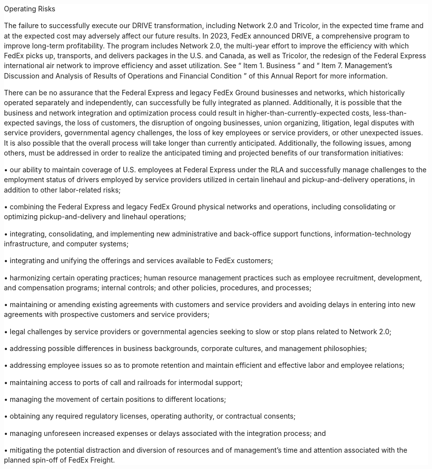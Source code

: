 Operating Risks 

The failure to successfully execute our DRIVE transformation, including Network 2.0 and Tricolor, in the expected time frame and at the expected cost may adversely affect our future results. In 2023, FedEx announced DRIVE, a comprehensive program to improve long-term profitability. The program includes Network 2.0, the multi-year effort to improve the efficiency with which FedEx picks up, transports, and delivers packages in the U.S. and Canada, as well as Tricolor, the redesign of the Federal Express international air network to improve efficiency and asset utilization. See “ Item 1. Business ” and “ Item 7. Management’s Discussion and Analysis of Results of Operations and Financial Condition ” of this Annual Report for more information. 

There can be no assurance that the Federal Express and legacy FedEx Ground businesses and networks, which historically operated separately and independently, can successfully be fully integrated as planned. Additionally, it is possible that the business and network integration and optimization process could result in higher-than-currently-expected costs, less-than-expected savings, the loss of customers, the disruption of ongoing businesses, union organizing, litigation, legal disputes with service providers, governmental agency challenges, the loss of key employees or service providers, or other unexpected issues. It is also possible that the overall process will take longer than currently anticipated. Additionally, the following issues, among others, must be addressed in order to realize the anticipated timing and projected benefits of our transformation initiatives: 

• our ability to maintain coverage of U.S. employees at Federal Express under the RLA and successfully manage challenges to the employment status of drivers employed by service providers utilized in certain linehaul and pickup-and-delivery operations, in addition to other labor-related risks; 

• combining the Federal Express and legacy FedEx Ground physical networks and operations, including consolidating or optimizing pickup-and-delivery and linehaul operations; 

• integrating, consolidating, and implementing new administrative and back-office support functions, information-technology infrastructure, and computer systems; 

• integrating and unifying the offerings and services available to FedEx customers; 

• harmonizing certain operating practices; human resource management practices such as employee recruitment, development, and compensation programs; internal controls; and other policies, procedures, and processes; 

• maintaining or amending existing agreements with customers and service providers and avoiding delays in entering into new agreements with prospective customers and service providers; 

• legal challenges by service providers or governmental agencies seeking to slow or stop plans related to Network 2.0; 

• addressing possible differences in business backgrounds, corporate cultures, and management philosophies; 

• addressing employee issues so as to promote retention and maintain efficient and effective labor and employee relations; 

• maintaining access to ports of call and railroads for intermodal support; 

• managing the movement of certain positions to different locations; 

• obtaining any required regulatory licenses, operating authority, or contractual consents; 

• managing unforeseen increased expenses or delays associated with the integration process; and 

• mitigating the potential distraction and diversion of resources and of management’s time and attention associated with the planned spin-off of FedEx Freight. 
